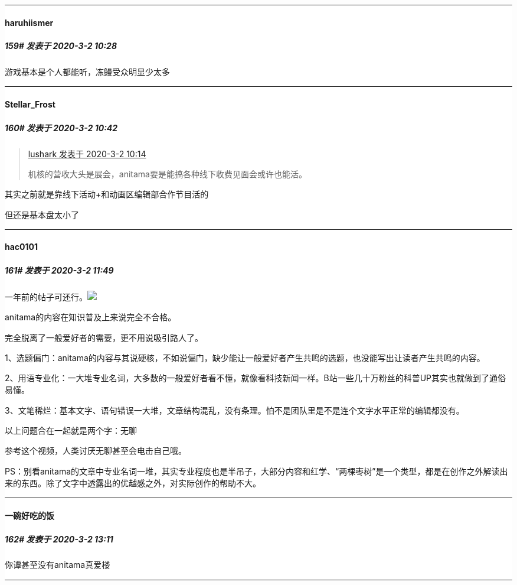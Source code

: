
-----

####  haruhiismer  
##### 159#       发表于 2020-3-2 10:28


游戏基本是个人都能听，冻鳗受众明显少太多


-----

####  Stellar_Frost  
##### 160#       发表于 2020-3-2 10:42


<blockquote><a href="httphttps://bbs.saraba1st.com/2b/forum.php?mod=redirect&amp;goto=findpost&amp;pid=46587848&amp;ptid=1812641" target="_blank">lushark 发表于 2020-3-2 10:14</a>

机核的营收大头是展会，anitama要是能搞各种线下收费见面会或许也能活。</blockquote>
其实之前就是靠线下活动+和动画区编辑部合作节目活的

但还是基本盘太小了


-----

####  hac0101  
##### 161#       发表于 2020-3-2 11:49


一年前的帖子可还行。<img src="https://static.saraba1st.com/image/smiley/face2017/037.png" referrerpolicy="no-referrer">

anitama的内容在知识普及上来说完全不合格。

完全脱离了一般爱好者的需要，更不用说吸引路人了。

1、选题偏门：anitama的内容与其说硬核，不如说偏门，缺少能让一般爱好者产生共鸣的选题，也没能写出让读者产生共鸣的内容。

2、用语专业化：一大堆专业名词，大多数的一般爱好者看不懂，就像看科技新闻一样。B站一些几十万粉丝的科普UP其实也就做到了通俗易懂。

3、文笔稀烂：基本文字、语句错误一大堆，文章结构混乱，没有条理。怕不是团队里是不是连个文字水平正常的编辑都没有。

以上问题合在一起就是两个字：无聊

参考这个视频，人类讨厌无聊甚至会电击自己哦。


PS：别看anitama的文章中专业名词一堆，其实专业程度也是半吊子，大部分内容和红学、“两棵枣树”是一个类型，都是在创作之外解读出来的东西。除了文字中透露出的优越感之外，对实际创作的帮助不大。


-----

####  一碗好吃的饭  
##### 162#       发表于 2020-3-2 13:11


你谭甚至没有anitama真爱楼


-----
